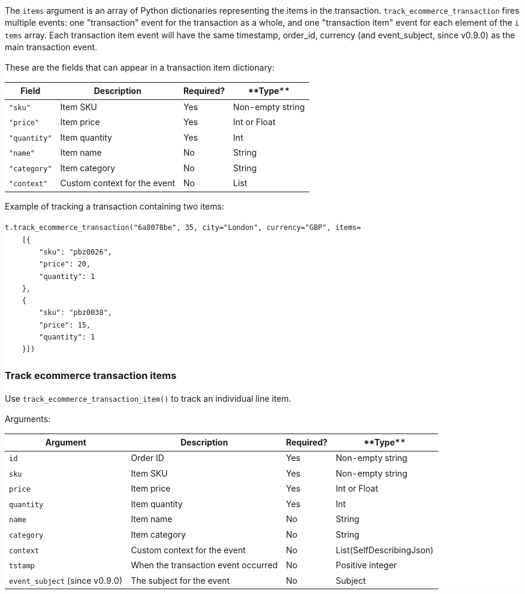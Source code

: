 The `items` argument is an array of Python dictionaries representing the items in the transaction. `track_ecommerce_transaction` fires multiple events: one "transaction" event for the transaction as a whole, and one "transaction item" event for each element of the `items` array. Each transaction item event will have the same timestamp, order_id, currency (and event_subject, since v0.9.0) as the main transaction event.

These are the fields that can appear in a transaction item dictionary:

| **Field**    | **Description**              | **Required?** | **\*\***Type**\*\*** |
| ------------ | ---------------------------- | ------------- | -------------------- |
| `"sku"`      | Item SKU                     | Yes           | Non-empty string     |
| `"price"`    | Item price                   | Yes           | Int or Float         |
| `"quantity"` | Item quantity                | Yes           | Int                  |
| `"name"`     | Item name                    | No            | String               |
| `"category"` | Item category                | No            | String               |
| `"context"`  | Custom context for the event | No            | List                 |

Example of tracking a transaction containing two items:

```
t.track_ecommerce_transaction("6a8078be", 35, city="London", currency="GBP", items=
    [{
        "sku": "pbz0026",
        "price": 20,
        "quantity": 1
    },
    {
        "sku": "pbz0038",
        "price": 15,
        "quantity": 1
    }])
```

### Track ecommerce transaction items

Use `track_ecommerce_transaction_item()` to track an individual line item.

Arguments:

| **Argument**                   | **Description**                     | **Required?** | **\*\***Type**\*\***     |
| ------------------------------ | ----------------------------------- | ------------- | ------------------------ |
| `id`                           | Order ID                            | Yes           | Non-empty string         |
| `sku`                          | Item SKU                            | Yes           | Non-empty string         |
| `price`                        | Item price                          | Yes           | Int or Float             |
| `quantity`                     | Item quantity                       | Yes           | Int                      |
| `name`                         | Item name                           | No            | String                   |
| `category`                     | Item category                       | No            | String                   |
| `context`                      | Custom context for the event        | No            | List(SelfDescribingJson) |
| `tstamp`                       | When the transaction event occurred | No            | Positive integer         |
| `event_subject` (since v0.9.0) | The subject for the event           | No            | Subject                  |
